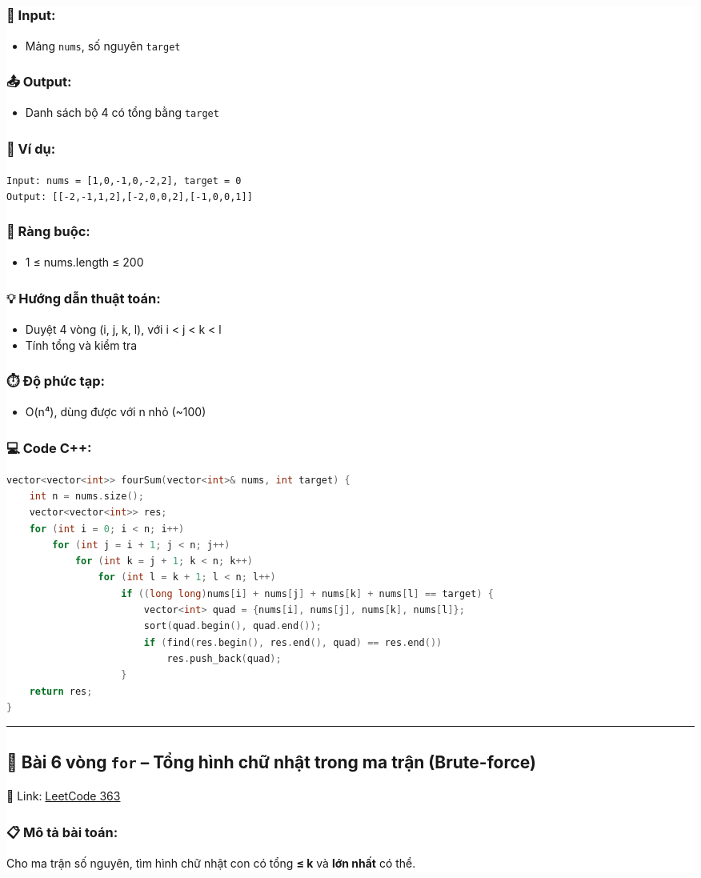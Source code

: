### 🔧 Input:
- Mảng `nums`, số nguyên `target`

### 📤 Output:
- Danh sách bộ 4 có tổng bằng `target`

### 📌 Ví dụ:
```
Input: nums = [1,0,-1,0,-2,2], target = 0
Output: [[-2,-1,1,2],[-2,0,0,2],[-1,0,0,1]]
```

### 🎯 Ràng buộc:
- 1 ≤ nums.length ≤ 200

### 💡 Hướng dẫn thuật toán:
- Duyệt 4 vòng (i, j, k, l), với i < j < k < l
- Tính tổng và kiểm tra

### ⏱️ Độ phức tạp:
- O(n⁴), dùng được với n nhỏ (~100)

### 💻 Code C++:
```cpp
vector<vector<int>> fourSum(vector<int>& nums, int target) {
    int n = nums.size();
    vector<vector<int>> res;
    for (int i = 0; i < n; i++)
        for (int j = i + 1; j < n; j++)
            for (int k = j + 1; k < n; k++)
                for (int l = k + 1; l < n; l++)
                    if ((long long)nums[i] + nums[j] + nums[k] + nums[l] == target) {
                        vector<int> quad = {nums[i], nums[j], nums[k], nums[l]};
                        sort(quad.begin(), quad.end());
                        if (find(res.begin(), res.end(), quad) == res.end())
                            res.push_back(quad);
                    }
    return res;
}
```

---

## 🔹 Bài 6 vòng `for` – Tổng hình chữ nhật trong ma trận (Brute-force)

🔗 Link: [LeetCode 363](https://leetcode.com/problems/max-sum-of-rectangle-no-larger-than-k/)

### 📋 Mô tả bài toán:
Cho ma trận số nguyên, tìm hình chữ nhật con có tổng **≤ k** và **lớn nhất** có thể.
